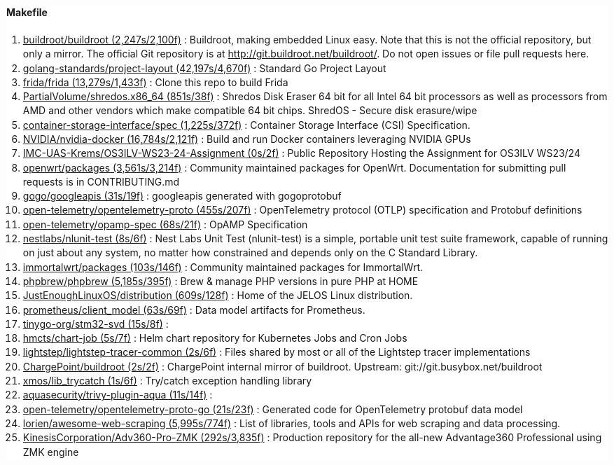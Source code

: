 #### Makefile
1. [buildroot/buildroot (2,247s/2,100f)](https://github.com/buildroot/buildroot) : Buildroot, making embedded Linux easy. Note that this is not the official repository, but only a mirror. The official Git repository is at http://git.buildroot.net/buildroot/. Do not open issues or file pull requests here.
2. [golang-standards/project-layout (42,197s/4,670f)](https://github.com/golang-standards/project-layout) : Standard Go Project Layout
3. [frida/frida (13,279s/1,433f)](https://github.com/frida/frida) : Clone this repo to build Frida
4. [PartialVolume/shredos.x86_64 (851s/38f)](https://github.com/PartialVolume/shredos.x86_64) : Shredos Disk Eraser 64 bit for all Intel 64 bit processors as well as processors from AMD and other vendors which make compatible 64 bit chips. ShredOS - Secure disk erasure/wipe
5. [container-storage-interface/spec (1,225s/372f)](https://github.com/container-storage-interface/spec) : Container Storage Interface (CSI) Specification.
6. [NVIDIA/nvidia-docker (16,784s/2,121f)](https://github.com/NVIDIA/nvidia-docker) : Build and run Docker containers leveraging NVIDIA GPUs
7. [IMC-UAS-Krems/OS3ILV-WS23-24-Assignment (0s/2f)](https://github.com/IMC-UAS-Krems/OS3ILV-WS23-24-Assignment) : Public Repository Hosting the Assignment for OS3ILV WS23/24
8. [openwrt/packages (3,561s/3,214f)](https://github.com/openwrt/packages) : Community maintained packages for OpenWrt. Documentation for submitting pull requests is in CONTRIBUTING.md
9. [gogo/googleapis (31s/19f)](https://github.com/gogo/googleapis) : googleapis generated with gogoprotobuf
10. [open-telemetry/opentelemetry-proto (455s/207f)](https://github.com/open-telemetry/opentelemetry-proto) : OpenTelemetry protocol (OTLP) specification and Protobuf definitions
11. [open-telemetry/opamp-spec (68s/21f)](https://github.com/open-telemetry/opamp-spec) : OpAMP Specification
12. [nestlabs/nlunit-test (8s/6f)](https://github.com/nestlabs/nlunit-test) : Nest Labs Unit Test (nlunit-test) is a simple, portable unit test suite framework, capable of running on just about any system, no matter how constrained and depends only on the C Standard Library.
13. [immortalwrt/packages (103s/146f)](https://github.com/immortalwrt/packages) : Community maintained packages for ImmortalWrt.
14. [phpbrew/phpbrew (5,185s/395f)](https://github.com/phpbrew/phpbrew) : Brew & manage PHP versions in pure PHP at HOME
15. [JustEnoughLinuxOS/distribution (609s/128f)](https://github.com/JustEnoughLinuxOS/distribution) : Home of the JELOS Linux distribution.
16. [prometheus/client_model (63s/69f)](https://github.com/prometheus/client_model) : Data model artifacts for Prometheus.
17. [tinygo-org/stm32-svd (15s/8f)](https://github.com/tinygo-org/stm32-svd) : 
18. [hmcts/chart-job (5s/7f)](https://github.com/hmcts/chart-job) : Helm chart repository for Kubernetes Jobs and Cron Jobs
19. [lightstep/lightstep-tracer-common (2s/6f)](https://github.com/lightstep/lightstep-tracer-common) : Files shared by most or all of the Lightstep tracer implementations
20. [ChargePoint/buildroot (2s/2f)](https://github.com/ChargePoint/buildroot) : ChargePoint internal mirror of buildroot. Upstream: git://git.busybox.net/buildroot
21. [xmos/lib_trycatch (1s/6f)](https://github.com/xmos/lib_trycatch) : Try/catch exception handling library
22. [aquasecurity/trivy-plugin-aqua (11s/14f)](https://github.com/aquasecurity/trivy-plugin-aqua) : 
23. [open-telemetry/opentelemetry-proto-go (21s/23f)](https://github.com/open-telemetry/opentelemetry-proto-go) : Generated code for OpenTelemetry protobuf data model
24. [lorien/awesome-web-scraping (5,995s/774f)](https://github.com/lorien/awesome-web-scraping) : List of libraries, tools and APIs for web scraping and data processing.
25. [KinesisCorporation/Adv360-Pro-ZMK (292s/3,835f)](https://github.com/KinesisCorporation/Adv360-Pro-ZMK) : Production repository for the all-new Advantage360 Professional using ZMK engine
